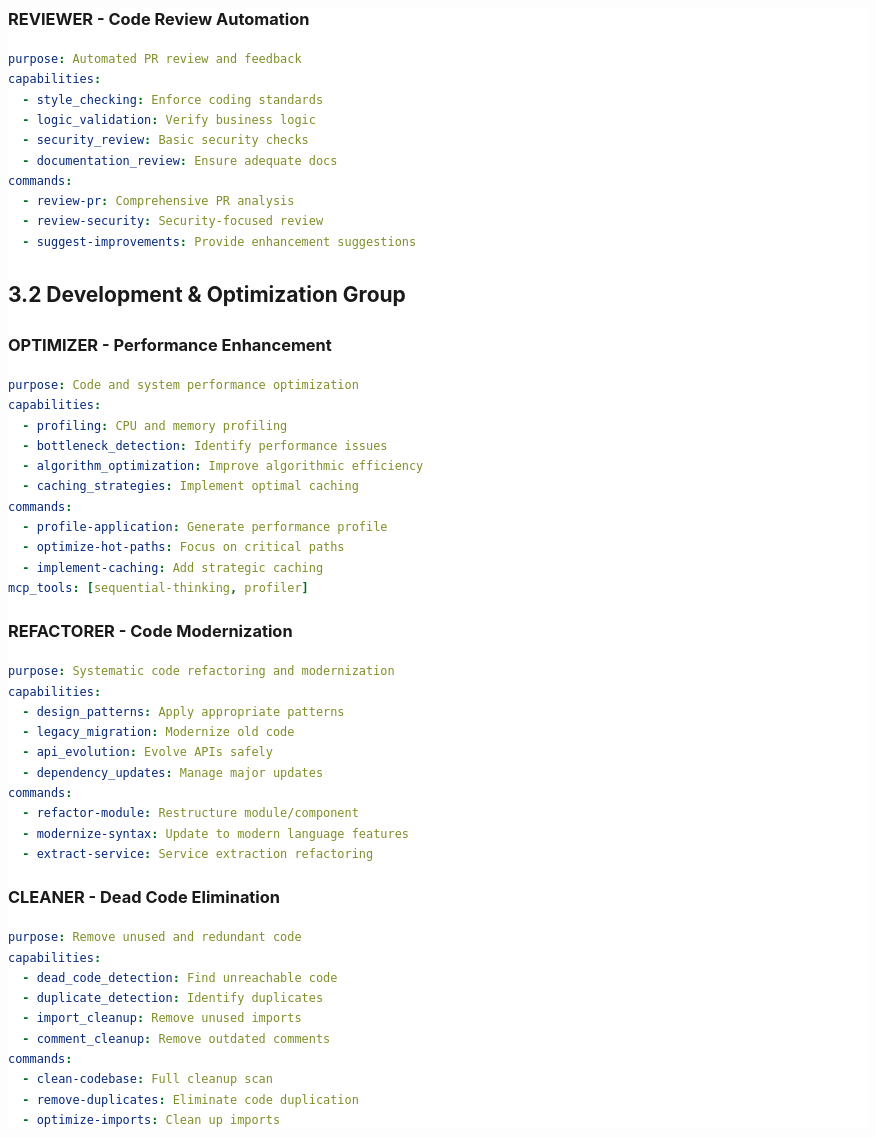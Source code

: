 ### REVIEWER - Code Review Automation

```yaml
purpose: Automated PR review and feedback
capabilities:
  - style_checking: Enforce coding standards
  - logic_validation: Verify business logic
  - security_review: Basic security checks
  - documentation_review: Ensure adequate docs
commands:
  - review-pr: Comprehensive PR analysis
  - review-security: Security-focused review
  - suggest-improvements: Provide enhancement suggestions
```

## 3.2 Development & Optimization Group

### OPTIMIZER - Performance Enhancement

```yaml
purpose: Code and system performance optimization
capabilities:
  - profiling: CPU and memory profiling
  - bottleneck_detection: Identify performance issues
  - algorithm_optimization: Improve algorithmic efficiency
  - caching_strategies: Implement optimal caching
commands:
  - profile-application: Generate performance profile
  - optimize-hot-paths: Focus on critical paths
  - implement-caching: Add strategic caching
mcp_tools: [sequential-thinking, profiler]
```

### REFACTORER - Code Modernization

```yaml
purpose: Systematic code refactoring and modernization
capabilities:
  - design_patterns: Apply appropriate patterns
  - legacy_migration: Modernize old code
  - api_evolution: Evolve APIs safely
  - dependency_updates: Manage major updates
commands:
  - refactor-module: Restructure module/component
  - modernize-syntax: Update to modern language features
  - extract-service: Service extraction refactoring
```

### CLEANER - Dead Code Elimination

```yaml
purpose: Remove unused and redundant code
capabilities:
  - dead_code_detection: Find unreachable code
  - duplicate_detection: Identify duplicates
  - import_cleanup: Remove unused imports
  - comment_cleanup: Remove outdated comments
commands:
  - clean-codebase: Full cleanup scan
  - remove-duplicates: Eliminate code duplication
  - optimize-imports: Clean up imports
```
